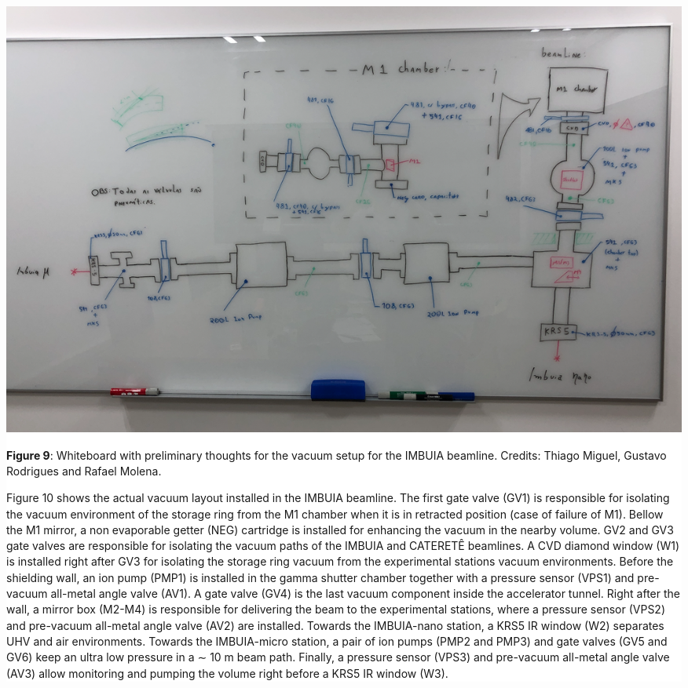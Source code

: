 ![vacuum-layout-sketch.png](/img/beamlines/imbuia/vacuum-layout-sketch.png)

****Figure 9****: Whiteboard with preliminary thoughts for the vacuum setup for the IMBUIA beamline. Credits: Thiago Miguel, Gustavo Rodrigues and Rafael Molena.

Figure 10 shows the actual vacuum layout installed in the IMBUIA beamline. The first gate valve (GV1) is responsible for isolating the vacuum environment of the storage ring from the M1 chamber when it is in retracted position (case of failure of M1). Bellow the M1 mirror, a non evaporable getter (NEG) cartridge is installed for enhancing the vacuum in the nearby volume. GV2 and GV3 gate valves are responsible for isolating the vacuum paths of the IMBUIA and CATERETÊ beamlines. A CVD diamond window (W1) is installed right after GV3 for isolating the storage ring vacuum from the experimental stations vacuum environments. Before the shielding wall, an ion pump (PMP1) is installed in the gamma shutter chamber together with a pressure sensor (VPS1) and pre-vacuum all-metal angle valve (AV1). A gate valve (GV4) is the last vacuum component inside the accelerator tunnel. Right after the wall, a mirror box (M2-M4) is responsible for delivering the beam to the experimental stations, where a pressure sensor (VPS2) and pre-vacuum all-metal angle valve (AV2) are installed. Towards the IMBUIA-nano station, a KRS5 IR window (W2) separates UHV and air environments. Towards the IMBUIA-micro station, a pair of ion pumps (PMP2 and PMP3) and gate valves (GV5 and GV6) keep an ultra low pressure in a $\sim$ 10 m beam path. Finally, a pressure sensor (VPS3) and pre-vacuum all-metal angle valve (AV3) allow monitoring and pumping the volume right before a KRS5 IR window (W3).
